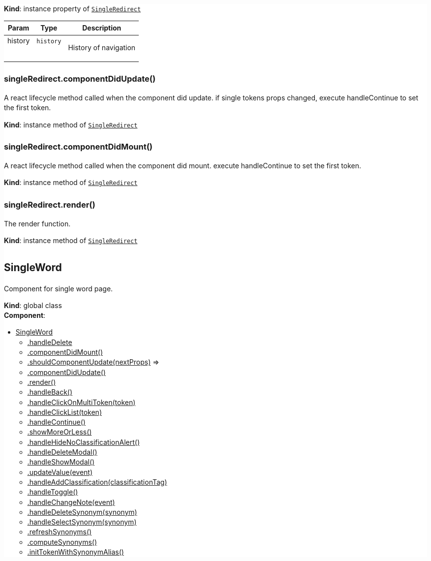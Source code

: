 **Kind**: instance property of [<code>SingleRedirect</code>](#SingleRedirect)  

| Param | Type | Description |
| --- | --- | --- |
| history | <code>history</code> | <p>History of navigation</p> |

<a name="SingleRedirect+componentDidUpdate"></a>

### singleRedirect.componentDidUpdate()
<p>A react lifecycle method called when the component did update.
if single tokens props changed, execute handleContinue to set the first token.</p>

**Kind**: instance method of [<code>SingleRedirect</code>](#SingleRedirect)  
<a name="SingleRedirect+componentDidMount"></a>

### singleRedirect.componentDidMount()
<p>A react lifecycle method called when the component did mount.
execute handleContinue to set the first token.</p>

**Kind**: instance method of [<code>SingleRedirect</code>](#SingleRedirect)  
<a name="SingleRedirect+render"></a>

### singleRedirect.render()
<p>The render function.</p>

**Kind**: instance method of [<code>SingleRedirect</code>](#SingleRedirect)  
<a name="SingleWord"></a>

## SingleWord
<p>Component for single word page.</p>

**Kind**: global class  
**Component**:   

* [SingleWord](#SingleWord)
    * [.handleDelete](#SingleWord+handleDelete)
    * [.componentDidMount()](#SingleWord+componentDidMount)
    * [.shouldComponentUpdate(nextProps)](#SingleWord+shouldComponentUpdate) ⇒
    * [.componentDidUpdate()](#SingleWord+componentDidUpdate)
    * [.render()](#SingleWord+render)
    * [.handleBack()](#SingleWord+handleBack)
    * [.handleClickOnMultiToken(token)](#SingleWord+handleClickOnMultiToken)
    * [.handleClickList(token)](#SingleWord+handleClickList)
    * [.handleContinue()](#SingleWord+handleContinue)
    * [.showMoreOrLess()](#SingleWord+showMoreOrLess)
    * [.handleHideNoClassificationAlert()](#SingleWord+handleHideNoClassificationAlert)
    * [.handleDeleteModal()](#SingleWord+handleDeleteModal)
    * [.handleShowModal()](#SingleWord+handleShowModal)
    * [.updateValue(event)](#SingleWord+updateValue)
    * [.handleAddClassification(classificationTag)](#SingleWord+handleAddClassification)
    * [.handleToggle()](#SingleWord+handleToggle)
    * [.handleChangeNote(event)](#SingleWord+handleChangeNote)
    * [.handleDeleteSynonym(synonym)](#SingleWord+handleDeleteSynonym)
    * [.handleSelectSynonym(synonym)](#SingleWord+handleSelectSynonym)
    * [.refreshSynonyms()](#SingleWord+refreshSynonyms)
    * [.computeSynonyms()](#SingleWord+computeSynonyms)
    * [.initTokenWithSynonymAlias()](#SingleWord+initTokenWithSynonymAlias)
